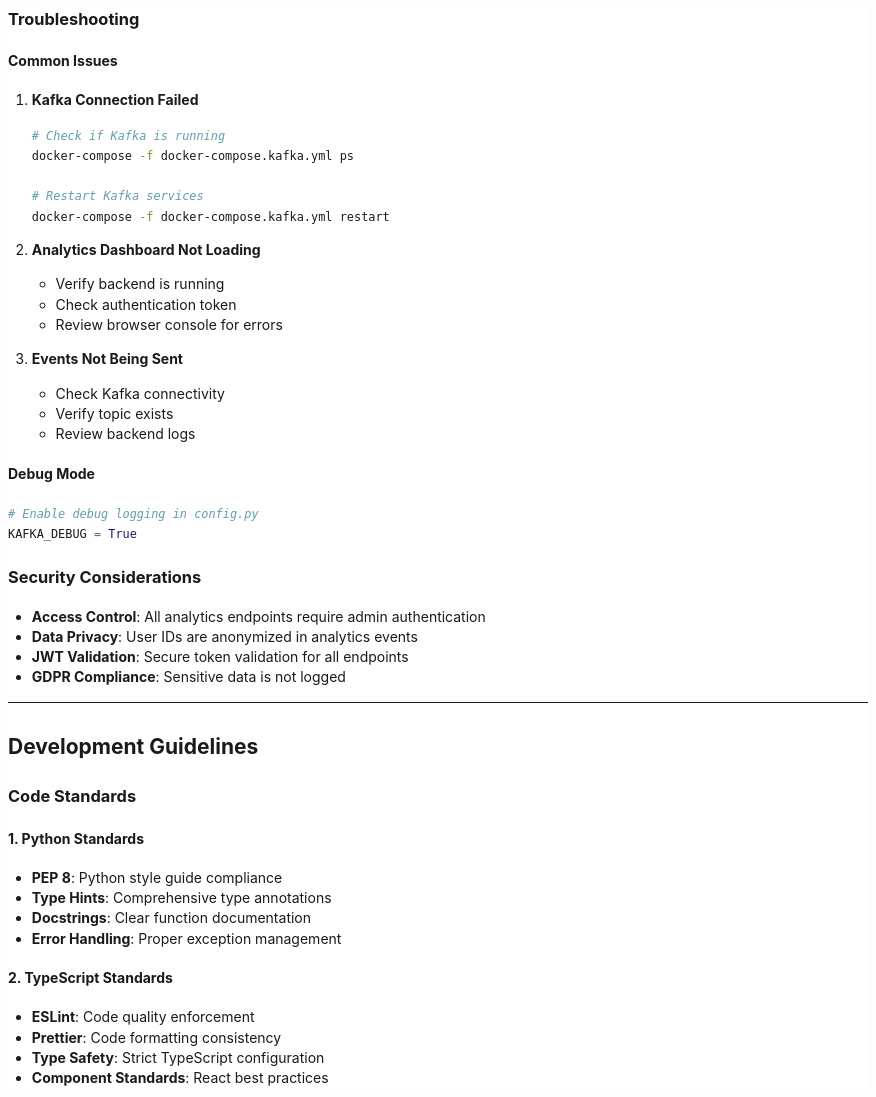 ### Troubleshooting

#### Common Issues
1. **Kafka Connection Failed**
   ```bash
   # Check if Kafka is running
   docker-compose -f docker-compose.kafka.yml ps
   
   # Restart Kafka services
   docker-compose -f docker-compose.kafka.yml restart
   ```

2. **Analytics Dashboard Not Loading**
   - Verify backend is running
   - Check authentication token
   - Review browser console for errors

3. **Events Not Being Sent**
   - Check Kafka connectivity
   - Verify topic exists
   - Review backend logs

#### Debug Mode
```python
# Enable debug logging in config.py
KAFKA_DEBUG = True
```

### Security Considerations
- **Access Control**: All analytics endpoints require admin authentication
- **Data Privacy**: User IDs are anonymized in analytics events
- **JWT Validation**: Secure token validation for all endpoints
- **GDPR Compliance**: Sensitive data is not logged

---

## Development Guidelines

### Code Standards

#### 1. Python Standards
- **PEP 8**: Python style guide compliance
- **Type Hints**: Comprehensive type annotations
- **Docstrings**: Clear function documentation
- **Error Handling**: Proper exception management

#### 2. TypeScript Standards
- **ESLint**: Code quality enforcement
- **Prettier**: Code formatting consistency
- **Type Safety**: Strict TypeScript configuration
- **Component Standards**: React best practices

